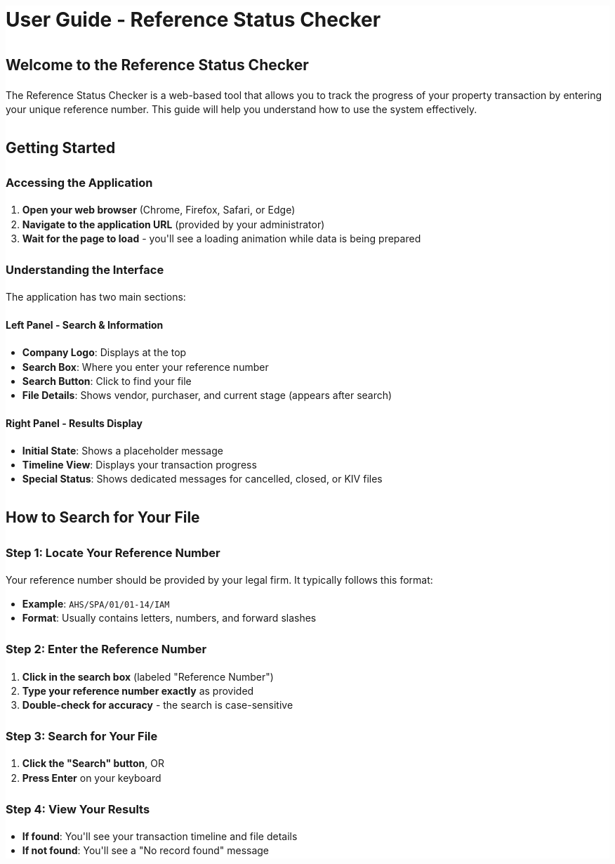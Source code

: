 # User Guide - Reference Status Checker

## Welcome to the Reference Status Checker

The Reference Status Checker is a web-based tool that allows you to track the progress of your property transaction by entering your unique reference number. This guide will help you understand how to use the system effectively.

## Getting Started

### Accessing the Application

1. **Open your web browser** (Chrome, Firefox, Safari, or Edge)
2. **Navigate to the application URL** (provided by your administrator)
3. **Wait for the page to load** - you'll see a loading animation while data is being prepared

### Understanding the Interface

The application has two main sections:

#### Left Panel - Search & Information
- **Company Logo**: Displays at the top
- **Search Box**: Where you enter your reference number
- **Search Button**: Click to find your file
- **File Details**: Shows vendor, purchaser, and current stage (appears after search)

#### Right Panel - Results Display
- **Initial State**: Shows a placeholder message
- **Timeline View**: Displays your transaction progress
- **Special Status**: Shows dedicated messages for cancelled, closed, or KIV files

## How to Search for Your File

### Step 1: Locate Your Reference Number
Your reference number should be provided by your legal firm. It typically follows this format:
- **Example**: `AHS/SPA/01/01-14/IAM`
- **Format**: Usually contains letters, numbers, and forward slashes

### Step 2: Enter the Reference Number
1. **Click in the search box** (labeled "Reference Number")
2. **Type your reference number exactly** as provided
3. **Double-check for accuracy** - the search is case-sensitive

### Step 3: Search for Your File
1. **Click the "Search" button**, OR
2. **Press Enter** on your keyboard

### Step 4: View Your Results
- **If found**: You'll see your transaction timeline and file details
- **If not found**: You'll see a "No record found" message
